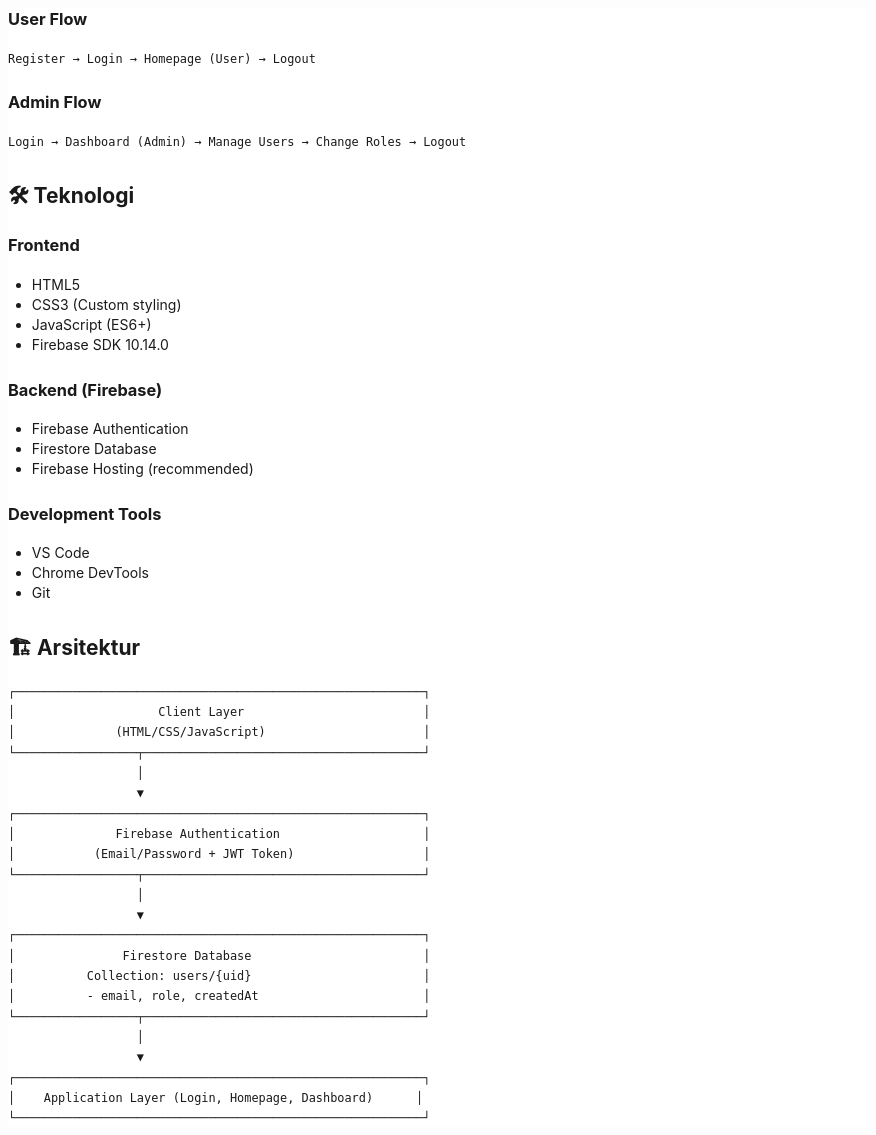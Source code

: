 ### User Flow
```
Register → Login → Homepage (User) → Logout
```

### Admin Flow
```
Login → Dashboard (Admin) → Manage Users → Change Roles → Logout
```

## 🛠 Teknologi

### Frontend
- HTML5
- CSS3 (Custom styling)
- JavaScript (ES6+)
- Firebase SDK 10.14.0

### Backend (Firebase)
- Firebase Authentication
- Firestore Database
- Firebase Hosting (recommended)

### Development Tools
- VS Code
- Chrome DevTools
- Git

## 🏗 Arsitektur

```
┌─────────────────────────────────────────────────────────┐
│                    Client Layer                         │
│              (HTML/CSS/JavaScript)                      │
└─────────────────┬───────────────────────────────────────┘
                  │
                  ▼
┌─────────────────────────────────────────────────────────┐
│              Firebase Authentication                    │
│           (Email/Password + JWT Token)                  │
└─────────────────┬───────────────────────────────────────┘
                  │
                  ▼
┌─────────────────────────────────────────────────────────┐
│               Firestore Database                        │
│          Collection: users/{uid}                        │
│          - email, role, createdAt                       │
└─────────────────┬───────────────────────────────────────┘
                  │
                  ▼
┌─────────────────────────────────────────────────────────┐
│    Application Layer (Login, Homepage, Dashboard)      │
└─────────────────────────────────────────────────────────┘
```
